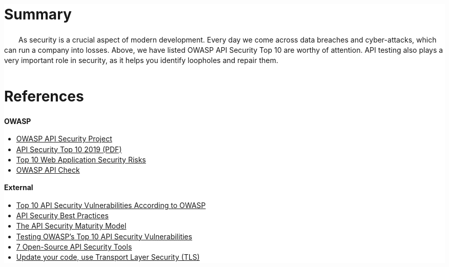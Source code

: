 # Summary

&emsp;&emsp;As security is a crucial aspect of modern development. Every day we come across data breaches and cyber-attacks, which can run a company into losses. Above, we have listed OWASP API Security Top 10  are worthy of attention. API testing also plays a very important role in security, as it helps you identify loopholes and repair them.

# References

**OWASP**

- [OWASP API Security Project](https://owasp.org/www-project-api-security/)
- [API Security Top 10 2019 (PDF)](https://github.com/OWASP/API-Security/raw/master/2019/en/dist/owasp-api-security-top-10.pdf)
- [Top 10 Web Application Security Risks](https://owasp.org/www-project-top-ten/)
- [OWASP API Check](https://owasp.org/www-project-apicheck/)

**External**

- [Top 10 API Security Vulnerabilities According to OWASP](https://curity.io/resources/learn/owasp-to-ten/)
- [API Security Best Practices](https://curity.io/resources/learn/api-security-best-practices/)
- [The API Security Maturity Model](https://curity.io/resources/learn/the-api-security-maturity-model/)
- [Testing OWASP’s Top 10 API Security Vulnerabilities](https://nordicapis.com/testing-owasps-top-10-api-security-vulnerabilities/)
- [7 Open-Source API Security Tools](https://nordicapis.com/7-open-source-api-security-tools/)
- [Update your code, use Transport Layer Security (TLS)](https://hpbn.co/transport-layer-security-tls/)
